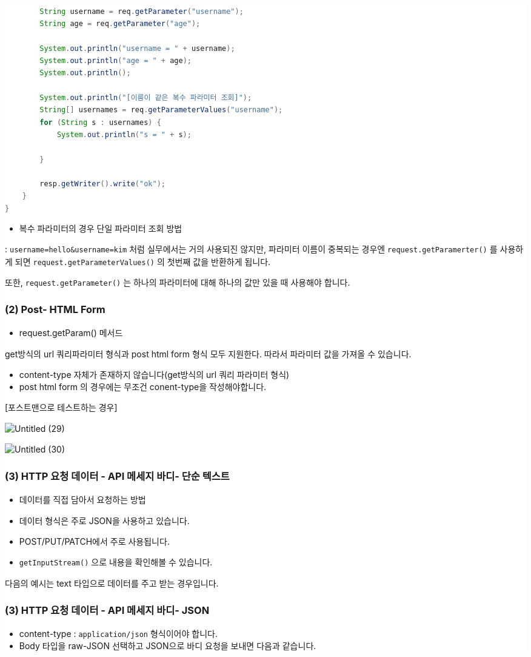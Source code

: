```java
        String username = req.getParameter("username");
        String age = req.getParameter("age");

        System.out.println("username = " + username);
        System.out.println("age = " + age);
        System.out.println();

        System.out.println("[이름이 같은 복수 파라미터 조회]");
        String[] usernames = req.getParameterValues("username");
        for (String s : usernames) {
            System.out.println("s = " + s);

        }

        resp.getWriter().write("ok");
    }
}
```

- 복수 파라미터의 경우 단일 파라미터 조회 방법

: `username=hello&username=kim` 처럼 실무에서는 거의 사용되진 않지만, 파라미터 이름이 중복되는 경우엔 `request.getParamerter()` 를 사용하게 되면 `request.getParameterValues()` 의 첫번째 값을 반환하게 됩니다.

또한, `request.getParameter()` 는 하나의 파라미터에 대해 하나의 값만 있을 때 사용해야 합니다.

### (2) Post- HTML Form

- request.getParam() 메서드

get방식의 url 쿼리파라미터 형식과 post html form 형식 모두 지원한다. 따라서 파라미터 값을 가져올 수 있습니다.

- content-type 자체가 존재하지 않습니다(get방식의 url 쿼리 파라미터 형식)
- post html form 의 경우에는 무조건 conent-type을 작성해야합니다.

[포스트맨으로 테스트하는 경우]

![Untitled (29)](https://github.com/songhee1/Spring-MVC-1/assets/96781855/c8a2555d-4f6e-4504-ba67-f807e232bbf6)

![Untitled (30)](https://github.com/songhee1/Spring-MVC-1/assets/96781855/4445d72a-3de6-4c90-abdf-56495283a994)

### (3) HTTP 요청 데이터 - API 메세지 바디- 단순 텍스트

- 데이터를 직접 담아서 요청하는 방법
- 데이터 형식은 주로 JSON을 사용하고 있습니다.
- POST/PUT/PATCH에서 주로 사용됩니다.

- `getInputStream()` 으로 내용을 확인해볼 수 있습니다.

다음의 예시는 text 타입으로 데이터를 주고 받는 경우입니다.

### (3) HTTP 요청 데이터 - API 메세지 바디- JSON

- content-type : `application/json`  형식이어야 합니다.
- Body 타입을 raw-JSON 선택하고 JSON으로 바디 요청을 보내면 다음과 같습니다.
